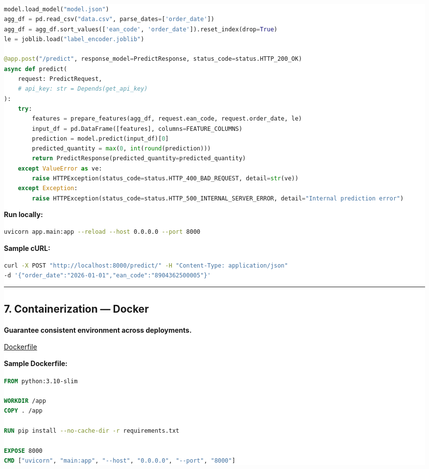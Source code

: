 ```python
model.load_model("model.json")
agg_df = pd.read_csv("data.csv", parse_dates=['order_date'])
agg_df = agg_df.sort_values(['ean_code', 'order_date']).reset_index(drop=True)
le = joblib.load("label_encoder.joblib")

@app.post("/predict", response_model=PredictResponse, status_code=status.HTTP_200_OK)
async def predict(
    request: PredictRequest,
    # api_key: str = Depends(get_api_key)
):
    try:
        features = prepare_features(agg_df, request.ean_code, request.order_date, le)
        input_df = pd.DataFrame([features], columns=FEATURE_COLUMNS)
        prediction = model.predict(input_df)[0]
        predicted_quantity = max(0, int(round(prediction)))
        return PredictResponse(predicted_quantity=predicted_quantity)
    except ValueError as ve:
        raise HTTPException(status_code=status.HTTP_400_BAD_REQUEST, detail=str(ve))
    except Exception:
        raise HTTPException(status_code=status.HTTP_500_INTERNAL_SERVER_ERROR, detail="Internal prediction error")

```

**Run locally:**
```bash
uvicorn app.main:app --reload --host 0.0.0.0 --port 8000
```

**Sample cURL:**
```bash
curl -X POST "http://localhost:8000/predict/" -H "Content-Type: application/json"
-d '{"order_date":"2026-01-01","ean_code":"8904362500005"}'
```

---

## 7. Containerization — Docker

**Guarantee consistent environment across deployments.**

[Dockerfile](app/Dockerfile)

**Sample Dockerfile:**
```dockerfile
FROM python:3.10-slim

WORKDIR /app
COPY . /app

RUN pip install --no-cache-dir -r requirements.txt

EXPOSE 8000
CMD ["uvicorn", "main:app", "--host", "0.0.0.0", "--port", "8000"]
```
